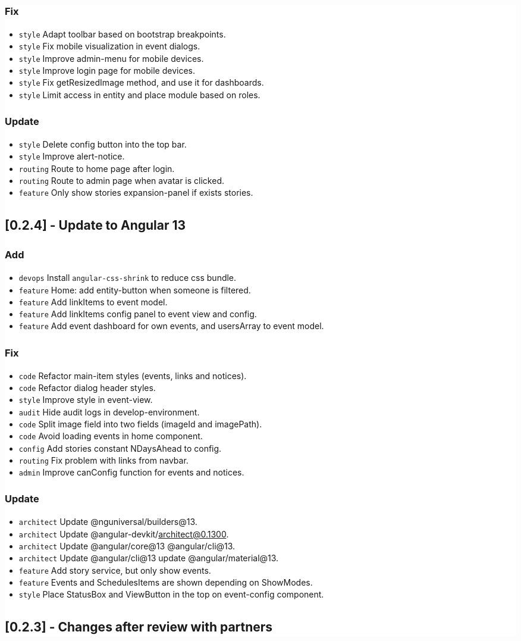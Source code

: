 ### Fix

- `style` Adapt toolbar based on bootstrap breakpoints.
- `style` Fix mobile visualization in event dialogs.
- `style` Improve admin-menu for mobile devices.
- `style` Improve login page for mobile devices.
- `style` Fix getResizedImage method, and use it for dashboards.
- `style` Limit access in entity and place module based on roles.

### Update

- `style` Delete config button into the top bar.
- `style` Improve alert-notice.
- `routing` Route to home page after login.
- `routing` Route to admin page when avatar is clicked.
- `feature` Only show stories expansion-panel if exists stories.

## [0.2.4] - Update to Angular 13

### Add

- `devops` Install `angular-css-shrink` to reduce css bundle.
- `feature` Home: add entity-button when someone is filtered.
- `feature` Add linkItems to event model.
- `feature` Add linkItems config panel to event view and config.
- `feature` Add event dashboard for own events, and usersArray to event model.

### Fix

- `code` Refactor main-item styles (events, links and notices).
- `code` Refactor dialog header styles.
- `style` Improve style in event-view.
- `audit` Hide audit logs in develop-environment.
- `code` Split image field into two fields (imageId and imagePath).
- `code` Avoid loading events in home component.
- `config` Add stories constant NDaysAhead to config.
- `routing` Fix problem with links from navbar.
- `admin` Improve canConfig function for events and notices.

### Update

- `architect` Update @nguniversal/builders@13.
- `architect` Update @angular-devkit/architect@0.1300.
- `architect` Update @angular/core@13 @angular/cli@13.
- `architect` Update @angular/cli@13 update @angular/material@13.
- `feature` Add story service, but only show events.
- `feature` Events and SchedulesItems are shown depending on ShowModes.
- `style` Place StatusBox and ViewButton in the top on event-config component.

## [0.2.3] - Changes after review with partners
